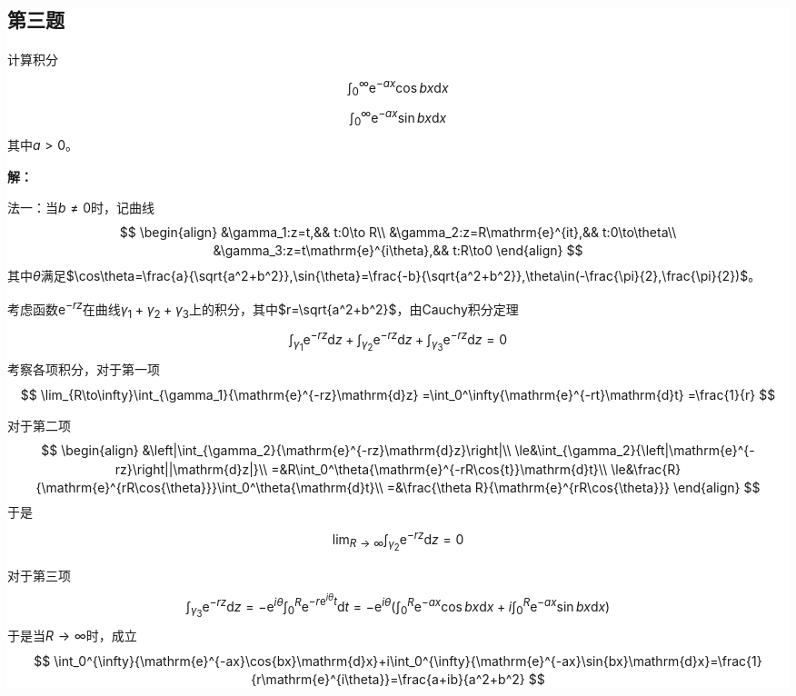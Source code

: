 ## 第三题

计算积分
$$
\int_0^{\infty}{\mathrm{e}^{-ax}\cos{bx}\mathrm{d}x}
$$
$$
\int_0^{\infty}{\mathrm{e}^{-ax}\sin{bx}\mathrm{d}x}
$$
其中$a>0$。

**解：**

法一：当$b\ne0$时，记曲线
$$
\begin{align}
&\gamma_1:z=t,&& t:0\to R\\
&\gamma_2:z=R\mathrm{e}^{it},&& t:0\to\theta\\
&\gamma_3:z=t\mathrm{e}^{i\theta},&& t:R\to0
\end{align}
$$
其中$\theta$满足$\cos\theta=\frac{a}{\sqrt{a^2+b^2}},\sin{\theta}=\frac{-b}{\sqrt{a^2+b^2}},\theta\in(-\frac{\pi}{2},\frac{\pi}{2})$。

考虑函数$\mathrm{e}^{-rz}$在曲线$\gamma_1+\gamma_2+\gamma_3$上的积分，其中$r=\sqrt{a^2+b^2}$，由Cauchy积分定理
$$
\int_{\gamma_1}{\mathrm{e}^{-rz}\mathrm{d}z}+\int_{\gamma_2}{\mathrm{e}^{-rz}\mathrm{d}z}+\int_{\gamma_3}{\mathrm{e}^{-rz}\mathrm{d}z}=0
$$
考察各项积分，对于第一项
$$
\lim_{R\to\infty}\int_{\gamma_1}{\mathrm{e}^{-rz}\mathrm{d}z}
=\int_0^\infty{\mathrm{e}^{-rt}\mathrm{d}t}
=\frac{1}{r}
$$

对于第二项
$$
\begin{align}
&\left|\int_{\gamma_2}{\mathrm{e}^{-rz}\mathrm{d}z}\right|\\
\le&\int_{\gamma_2}{\left|\mathrm{e}^{-rz}\right||\mathrm{d}z|}\\
=&R\int_0^\theta{\mathrm{e}^{-rR\cos{t}}\mathrm{d}t}\\
\le&\frac{R}{\mathrm{e}^{rR\cos{\theta}}}\int_0^\theta{\mathrm{d}t}\\
=&\frac{\theta R}{\mathrm{e}^{rR\cos{\theta}}}
\end{align}
$$
于是
$$
\lim_{R\to\infty}{\int_{\gamma_2}{\mathrm{e}^{-rz}\mathrm{d}z}}=0
$$

对于第三项
$$
\int_{\gamma_3}{\mathrm{e}^{-rz}\mathrm{d}z}=-\mathrm{e}^{i\theta}\int_0^R{\mathrm{e}^{-r\mathrm{e}^{i\theta}t}\mathrm{d}t}=
-\mathrm{e}^{i\theta}\left(\int_0^{R}{\mathrm{e}^{-ax}\cos{bx}\mathrm{d}x}+i\int_0^{R}{\mathrm{e}^{-ax}\sin{bx}\mathrm{d}x}\right)
$$
于是当$R\to\infty$时，成立
$$
\int_0^{\infty}{\mathrm{e}^{-ax}\cos{bx}\mathrm{d}x}+i\int_0^{\infty}{\mathrm{e}^{-ax}\sin{bx}\mathrm{d}x}=\frac{1}{r\mathrm{e}^{i\theta}}=\frac{a+ib}{a^2+b^2}
$$

